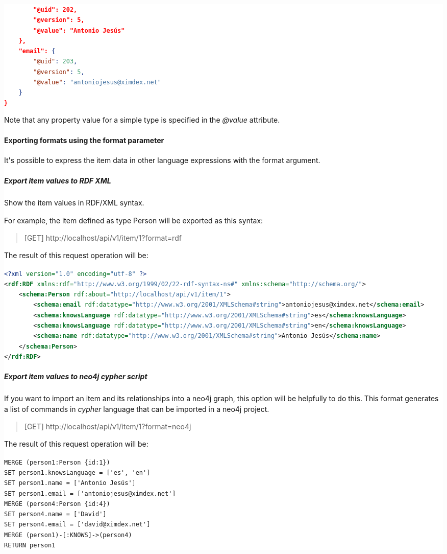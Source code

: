 ```json
        "@uid": 202,
        "@version": 5,
        "@value": "Antonio Jesús"
    },
    "email": {
        "@uid": 203,
        "@version": 5,
        "@value": "antoniojesus@ximdex.net"
    }
}
```

Note that any property value for a simple type is specified in the *@value* attribute.

#### Exporting formats using the format parameter

It's possible to express the item data in other language expressions with the format argument.

##### Export item values to RDF XML

Show the item values in RDF/XML syntax.

For example, the item defined as type Person will be exported as this syntax:

> [GET] http://localhost/api/v1/item/1?format=rdf

The result of this request operation will be:

```xml
<?xml version="1.0" encoding="utf-8" ?>
<rdf:RDF xmlns:rdf="http://www.w3.org/1999/02/22-rdf-syntax-ns#" xmlns:schema="http://schema.org/">
    <schema:Person rdf:about="http://localhost/api/v1/item/1">
        <schema:email rdf:datatype="http://www.w3.org/2001/XMLSchema#string">antoniojesus@ximdex.net</schema:email>
        <schema:knowsLanguage rdf:datatype="http://www.w3.org/2001/XMLSchema#string">es</schema:knowsLanguage>
        <schema:knowsLanguage rdf:datatype="http://www.w3.org/2001/XMLSchema#string">en</schema:knowsLanguage>
        <schema:name rdf:datatype="http://www.w3.org/2001/XMLSchema#string">Antonio Jesús</schema:name>
    </schema:Person>
</rdf:RDF>
```

##### Export item values to *neo4j cypher* script

If you want to import an item and its relationships into a neo4j graph, this option will be helpfully to do this.
This format generates a list of commands in *cypher* language that can be imported in a neo4j project.

> [GET] http://localhost/api/v1/item/1?format=neo4j

The result of this request operation will be:

```
MERGE (person1:Person {id:1})
SET person1.knowsLanguage = ['es', 'en']
SET person1.name = ['Antonio Jesús']
SET person1.email = ['antoniojesus@ximdex.net']
MERGE (person4:Person {id:4})
SET person4.name = ['David']
SET person4.email = ['david@ximdex.net']
MERGE (person1)-[:KNOWS]->(person4)
RETURN person1
```
